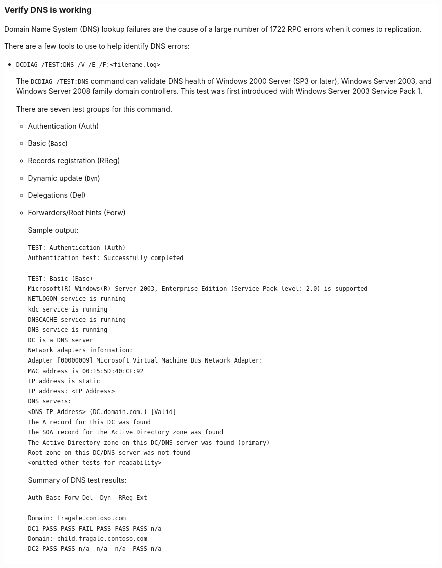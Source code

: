 ### Verify DNS is working

Domain Name System (DNS) lookup failures are the cause of a large number of 1722 RPC errors when it comes to replication.

There are a few tools to use to help identify DNS errors:

- `DCDIAG /TEST:DNS /V /E /F:<filename.log>`  

    The `DCDIAG /TEST:DNS` command can validate DNS health of Windows 2000 Server (SP3 or later), Windows Server 2003, and Windows Server 2008 family domain controllers. This test was first introduced with Windows Server 2003 Service Pack 1.

    There are seven test groups for this command.

  - Authentication (Auth)
  - Basic (`Basc`)
  - Records registration (RReg)
  - Dynamic update (`Dyn`)
  - Delegations (Del)
  - Forwarders/Root hints (Forw)

    Sample output:

    ```output
    TEST: Authentication (Auth)  
    Authentication test: Successfully completed

    TEST: Basic (Basc)  
    Microsoft(R) Windows(R) Server 2003, Enterprise Edition (Service Pack level: 2.0) is supported  
    NETLOGON service is running  
    kdc service is running  
    DNSCACHE service is running  
    DNS service is running  
    DC is a DNS server  
    Network adapters information:  
    Adapter [00000009] Microsoft Virtual Machine Bus Network Adapter:  
    MAC address is 00:15:5D:40:CF:92  
    IP address is static  
    IP address: <IP Address>  
    DNS servers:  
    <DNS IP Address> (DC.domain.com.) [Valid]  
    The A record for this DC was found  
    The SOA record for the Active Directory zone was found  
    The Active Directory zone on this DC/DNS server was found (primary)  
    Root zone on this DC/DNS server was not found  
    <omitted other tests for readability>
    ```

    Summary of DNS test results:

    ```output
    Auth Basc Forw Del  Dyn  RReg Ext

    Domain: fragale.contoso.com
    DC1 PASS PASS FAIL PASS PASS PASS n/a  
    Domain: child.fragale.contoso.com  
    DC2 PASS PASS n/a  n/a  n/a  PASS n/a  
    